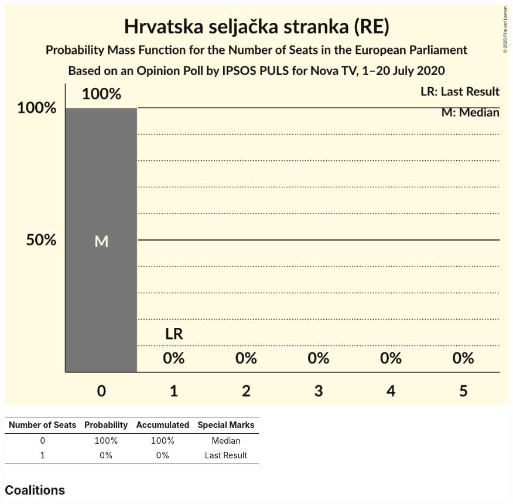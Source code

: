 ![Graph with seats probability mass function not yet produced](2020-07-20-IPSOSPULS-seats-pmf-hrvatskaseljačkastrankare.png "Seats Probability Mass Function")

| Number of Seats | Probability | Accumulated | Special Marks |
|:---------------:|:-----------:|:-----------:|:-------------:|
| 0 | 100% | 100% | Median |
| 1 | 0% | 0% | Last Result |


## Coalitions
